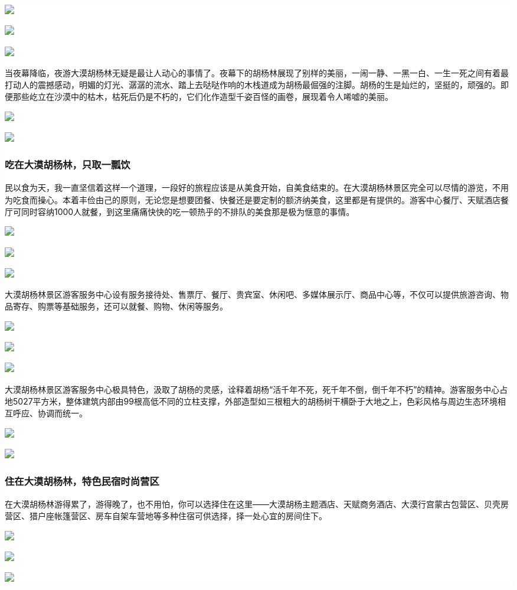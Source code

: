 ![](https://dimg08.c-ctrip.com/images/100f19000001653ol06A6_R_800_10000_Q90.jpg?proc=autoorient)

![](https://dimg08.c-ctrip.com/images/10091900000167hgsD0EF_R_800_10000_Q90.jpg?proc=autoorient)

![](https://dimg04.c-ctrip.com/images/100b1900000167gy25939_R_800_10000_Q90.jpg?proc=autoorient)

当夜幕降临，夜游大漠胡杨林无疑是最让人动心的事情了。夜幕下的胡杨林展现了别样的美丽，一闹一静、一黑一白、一生一死之间有着最打动人的震撼感动，明媚的灯光、潺潺的流水、踏上去哒哒作响的木栈道成为胡杨最倔强的注脚。胡杨的生是灿烂的，坚挺的，顽强的。即便那些屹立在沙漠中的枯木，枯死后仍是不朽的，它们化作造型千姿百怪的画卷，展现着令人唏嘘的美丽。

![](https://dimg07.c-ctrip.com/images/100n190000016454s1282_R_800_10000_Q90.jpg?proc=autoorient)

![](https://dimg03.c-ctrip.com/images/1007190000016lrjuB868_R_800_10000_Q90.jpg?proc=autoorient)

### 吃在大漠胡杨林，只取一瓢饮

民以食为天，我一直坚信着这样一个道理，一段好的旅程应该是从美食开始，自美食结束的。在大漠胡杨林景区完全可以尽情的游览，不用为吃食而操心。本着丰俭由己的原则，无论您是想要团餐、快餐还是要定制的额济纳美食，这里都是有提供的。游客中心餐厅、天赋酒店餐厅可同时容纳1000人就餐，到这里痛痛快快的吃一顿热乎的不排队的美食那是极为惬意的事情。

![](https://dimg01.c-ctrip.com/images/1002190000016c5v79732_R_800_10000_Q90.jpg?proc=autoorient)

![](https://dimg06.c-ctrip.com/images/100a1900000166el67780_R_800_10000_Q90.jpg?proc=autoorient)

![](https://dimg06.c-ctrip.com/images/100d1900000163lqs6599_R_800_10000_Q90.jpg?proc=autoorient)

大漠胡杨林景区游客服务中心设有服务接待处、售票厅、餐厅、贵宾室、休闲吧、多媒体展示厅、商品中心等，不仅可以提供旅游咨询、物品寄存、购票等基础服务，还可以就餐、购物、休闲等服务。

![](https://dimg03.c-ctrip.com/images/10031900000166t4y324D_R_800_10000_Q90.jpg?proc=autoorient)

![](https://dimg07.c-ctrip.com/images/100u19000001651xxF1C0_R_800_10000_Q90.jpg?proc=autoorient)

![](https://dimg04.c-ctrip.com/images/100t19000001654os6CD2_R_800_10000_Q90.jpg?proc=autoorient)

大漠胡杨林景区游客服务中心极具特色，汲取了胡杨的灵感，诠释着胡杨“活千年不死，死千年不倒，倒千年不朽”的精神。游客服务中心占地5027平方米，整体建筑内部由99根高低不同的立柱支撑，外部造型如三根粗大的胡杨树干横卧于大地之上，色彩风格与周边生态环境相互呼应、协调而统一。

![](https://dimg04.c-ctrip.com/images/10061900000165pbq95F8_R_800_10000_Q90.jpg?proc=autoorient)

![](https://dimg02.c-ctrip.com/images/100k19000001699hz99DF_R_800_10000_Q90.jpg?proc=autoorient)

### 住在大漠胡杨林，特色民宿时尚营区

在大漠胡杨林游得累了，游得晚了，也不用怕，你可以选择住在这里——大漠胡杨主题酒店、天赋商务酒店、大漠行宫蒙古包营区、贝壳房营区、猎户座帐篷营区、房车自架车营地等多种住宿可供选择，择一处心宜的房间住下。

![](https://dimg04.c-ctrip.com/images/100t19000001654oyCB9C_R_800_10000_Q90.jpg?proc=autoorient)

![](https://dimg05.c-ctrip.com/images/100c1900000167q5zF30A_R_800_10000_Q90.jpg?proc=autoorient)

![](https://dimg08.c-ctrip.com/images/100w190000016b46z74FC_R_800_10000_Q90.jpg?proc=autoorient)
